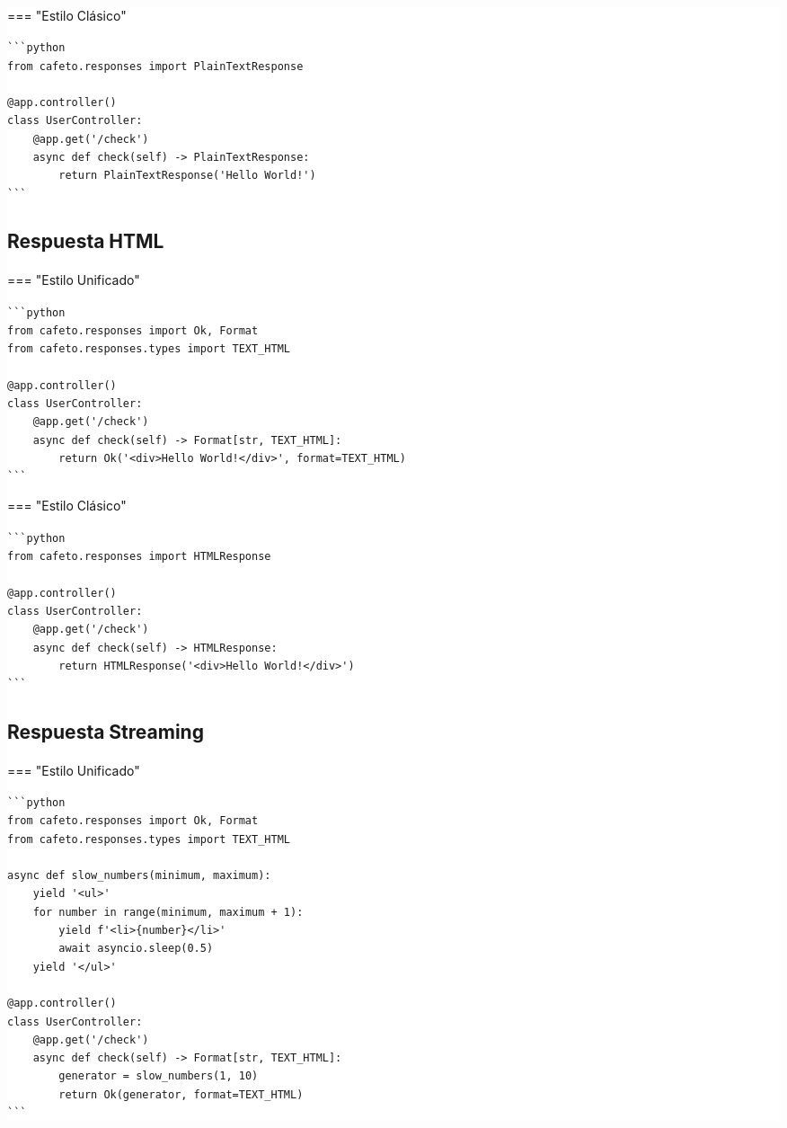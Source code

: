 === "Estilo Clásico"

    ```python
    from cafeto.responses import PlainTextResponse

    @app.controller()
    class UserController:
        @app.get('/check')
        async def check(self) -> PlainTextResponse:
            return PlainTextResponse('Hello World!')
    ```

## Respuesta HTML

=== "Estilo Unificado"

    ```python
    from cafeto.responses import Ok, Format
    from cafeto.responses.types import TEXT_HTML

    @app.controller()
    class UserController:
        @app.get('/check')
        async def check(self) -> Format[str, TEXT_HTML]:
            return Ok('<div>Hello World!</div>', format=TEXT_HTML)
    ```

=== "Estilo Clásico"

    ```python
    from cafeto.responses import HTMLResponse

    @app.controller()
    class UserController:
        @app.get('/check')
        async def check(self) -> HTMLResponse:
            return HTMLResponse('<div>Hello World!</div>')
    ```

## Respuesta Streaming

=== "Estilo Unificado"

    ```python
    from cafeto.responses import Ok, Format
    from cafeto.responses.types import TEXT_HTML

    async def slow_numbers(minimum, maximum):
        yield '<ul>'
        for number in range(minimum, maximum + 1):
            yield f'<li>{number}</li>'
            await asyncio.sleep(0.5)
        yield '</ul>'

    @app.controller()
    class UserController:
        @app.get('/check')
        async def check(self) -> Format[str, TEXT_HTML]:
            generator = slow_numbers(1, 10)
            return Ok(generator, format=TEXT_HTML)
    ```
